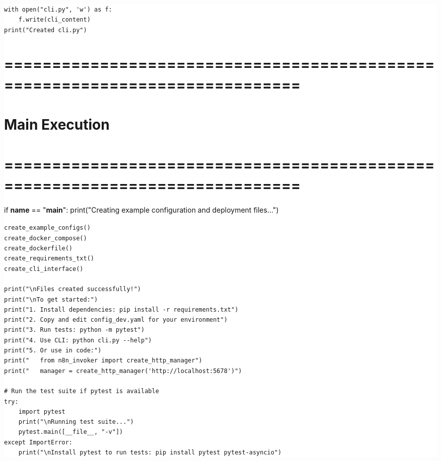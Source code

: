     with open("cli.py", 'w') as f:
        f.write(cli_content)
    print("Created cli.py")


# ============================================================================
# Main Execution
# ============================================================================

if __name__ == "__main__":
    print("Creating example configuration and deployment files...")
    
    create_example_configs()
    create_docker_compose()
    create_dockerfile()
    create_requirements_txt()
    create_cli_interface()
    
    print("\nFiles created successfully!")
    print("\nTo get started:")
    print("1. Install dependencies: pip install -r requirements.txt")
    print("2. Copy and edit config_dev.yaml for your environment")
    print("3. Run tests: python -m pytest")
    print("4. Use CLI: python cli.py --help")
    print("5. Or use in code:")
    print("   from n8n_invoker import create_http_manager")
    print("   manager = create_http_manager('http://localhost:5678')")
    
    # Run the test suite if pytest is available
    try:
        import pytest
        print("\nRunning test suite...")
        pytest.main([__file__, "-v"])
    except ImportError:
        print("\nInstall pytest to run tests: pip install pytest pytest-asyncio")